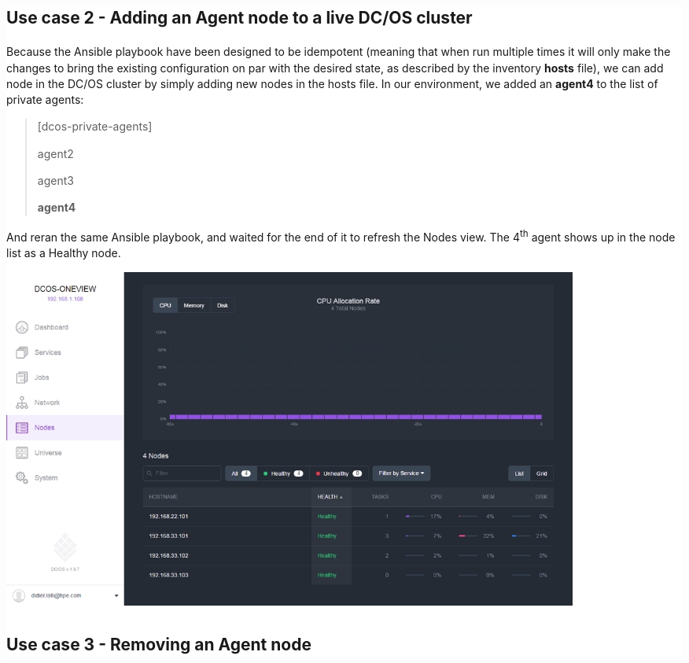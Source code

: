   
Use case 2 - Adding an Agent node to a live DC/OS cluster
---------------------------------------------------------

Because the Ansible playbook have been designed to be idempotent
(meaning that when run multiple times it will only make the changes to
bring the existing configuration on par with the desired state, as
described by the inventory **hosts** file), we can add node in the DC/OS
cluster by simply adding new nodes in the hosts file. In our
environment, we added an **agent4** to the list of private agents:

> \[dcos-private-agents\]
>
> agent2
>
> agent3
>
> **agent4**

And reran the same Ansible playbook, and waited for the end of it to
refresh the Nodes view. The 4<sup>th</sup> agent shows up in the node
list as a Healthy node.

<img src="./media/image13.png" width="720" height="424" />

Use case 3 - Removing an Agent node
-----------------------------------
